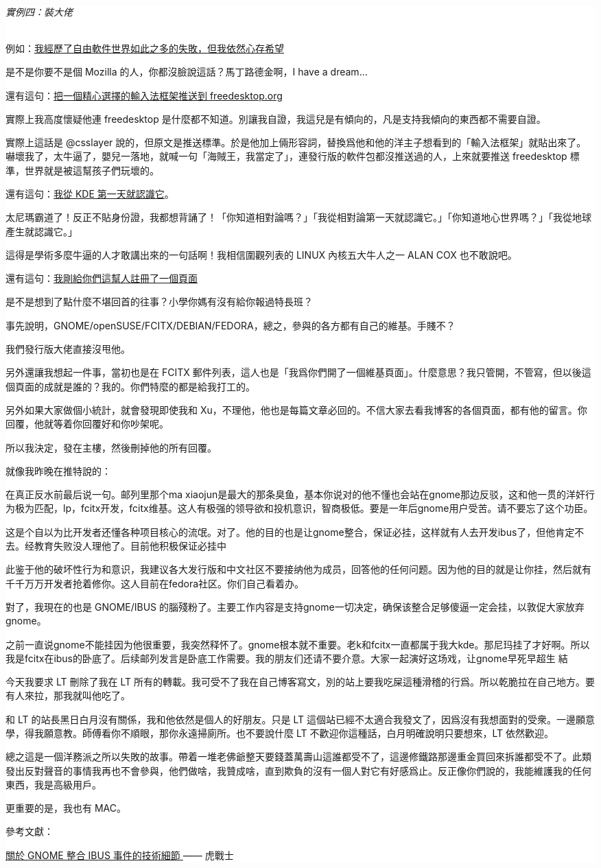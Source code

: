 ###### 實例四：裝大佬

例如：[我經歷了自由軟件世界如此之多的失敗，但我依然心存希望](https://mail.gnome.org/archives/desktop-devel-list/2012-May/msg00154.html)

是不是你要不是個 Mozilla 的人，你都沒臉說這話？馬丁路德金啊，I have a dream…

還有這句：[把一個精心選擇的輸入法框架推送到 freedesktop.org](https://mail.gnome.org/archives/desktop-devel-list/2012-May/msg00185.html)

實際上我高度懷疑他連 freedesktop 是什麼都不知道。別讓我自證，我這兒是有傾向的，凡是支持我傾向的東西都不需要自證。

實際上這話是 @csslayer 說的，但原文是推送標準。於是他加上倆形容詞，替換爲他和他的洋主子想看到的「輸入法框架」就貼出來了。嚇壞我了，太牛逼了，嬰兒一落地，就喊一句「海賊王，我當定了」，連發行版的軟件包都沒推送過的人，上來就要推送 freedesktop 標準，世界就是被這幫孩子們玩壞的。

還有這句：[我從 KDE 第一天就認識它](https://mail.gnome.org/archives/desktop-devel-list/2012-May/msg00188.html)。

太尼瑪霸道了！反正不貼身份證，我都想背誦了！「你知道相對論嗎？」「我從相對論第一天就認識它。」「你知道地心世界嗎？」「我從地球產生就認識它。」

這得是學術多麼牛逼的人才敢講出來的一句話啊！我相信圍觀列表的 LINUX 內核五大牛人之一 ALAN COX 也不敢說吧。

還有這句：[我剛給你們這幫人註冊了一個頁面](https://mail.gnome.org/archives/desktop-devel-list/2012-May/msg00196.html)

是不是想到了點什麼不堪回首的往事？小學你媽有沒有給你報過特長班？

事先說明，GNOME/openSUSE/FCITX/DEBIAN/FEDORA，總之，參與的各方都有自己的維基。手賤不？

我們發行版大佬直接沒甩他。

另外還讓我想起一件事，當初也是在 FCITX 郵件列表，這人也是「我爲你們開了一個維基頁面」。什麼意思？我只管開，不管寫，但以後這個頁面的成就是誰的？我的。你們特麼的都是給我打工的。

另外如果大家做個小統計，就會發現即使我和 Xu，不理他，他也是每篇文章必回的。不信大家去看我博客的各個頁面，都有他的留言。你回覆，他就等着你回覆好和你吵架呢。

所以我決定，發在主樓，然後刪掉他的所有回覆。

就像我昨晚在推特說的：

在真正反水前最后说一句。邮列里那个ma xiaojun是最大的那条臭鱼，基本你说对的他不懂也会站在gnome那边反驳，这和他一贯的洋奸行为极为匹配，lp，fcitx开发，fcitx维基。这人有极强的领导欲和投机意识，智商极低。要是一年后gnome用户受苦。请不要忘了这个功臣。

这是个自以为比开发者还懂各种项目核心的流氓。对了。他的目的也是让gnome整合，保证必挂，这样就有人去开发ibus了，但他肯定不去。经教育失败没人理他了。目前他积极保证必挂中

此鉴于他的破坏性行为和意识，我建议各大发行版和中文社区不要接纳他为成员，回答他的任何问题。因为他的目的就是让你挂，然后就有千千万万开发者抢着修你。这人目前在fedora社区。你们自己看着办。

對了，我現在的也是 GNOME/IBUS 的腦殘粉了。主要工作内容是支持gnome一切决定，确保该整合足够傻逼一定会挂，以敦促大家放弃gnome。

之前一直说gnome不能挂因为他很重要，我突然释怀了。gnome根本就不重要。老k和fcitx一直都属于我大kde。那尼玛挂了才好啊。所以我是fcitx在ibus的卧底了。后续邮列发言是卧底工作需要。我的朋友们还请不要介意。大家一起演好这场戏，让gnome早死早超生
結

今天我要求 LT 刪除了我在 LT 所有的轉載。我可受不了我在自己博客寫文，別的站上要我吃屎這種滑稽的行爲。所以乾脆拉在自己地方。要有人來拉，那我就叫他吃了。

和 LT 的站長黑日白月沒有關係，我和他依然是個人的好朋友。只是 LT 這個站已經不太適合我發文了，因爲沒有我想面對的受衆。一邊願意學，得我願意教。師傅看你不順眼，那你永遠掃廁所。也不要說什麼 LT 不歡迎你這種話，白月明確說明只要想來，LT 依然歡迎。

總之這是一個洋務派之所以失敗的故事。帶着一堆老佛爺整天要錢蓋萬壽山這誰都受不了，這邊修鐵路那邊重金買回來拆誰都受不了。此類發出反對聲音的事情我再也不會參與，他們做啥，我贊成啥，直到欺負的沒有一個人對它有好感爲止。反正像你們說的，我能維護我的任何東西，我是高級用戶。

更重要的是，我也有 MAC。

參考文獻：

[關於 GNOME 整合 IBUS 事件的技術細節 ](http://tigersoldier.is-programmer.com/posts/33657.html)—— 虎戰士

